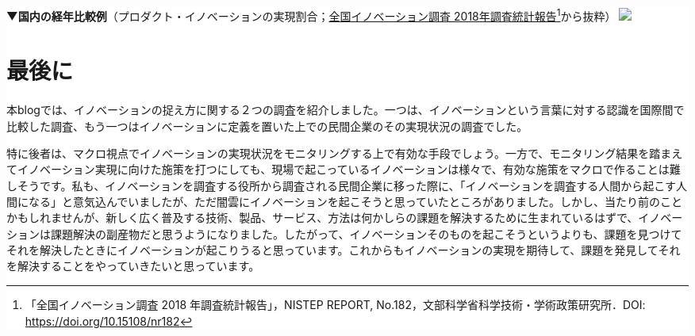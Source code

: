 **▼国内の経年比較例**（プロダクト・イノベーションの実現割合；[全国イノベーション調査 2018年調査統計報告](https://nistep.repo.nii.ac.jp/?action=repository_uri&item_id=6651&file_id=13&file_no=3)[^2]から抜粋）
<img src="/images/20201105/image_10.png" loading="lazy">

[^2]: 「全国イノベーション調査 2018 年調査統計報告」，NISTEP REPORT, No.182，文部科学省科学技術・学術政策研究所．DOI: https://doi.org/10.15108/nr182

# 最後に
本blogでは、イノベーションの捉え方に関する２つの調査を紹介しました。一つは、イノベーションという言葉に対する認識を国際間で比較した調査、もう一つはイノベーションに定義を置いた上での民間企業のその実現状況の調査でした。

特に後者は、マクロ視点でイノベーションの実現状況をモニタリングする上で有効な手段でしょう。一方で、モニタリング結果を踏まえてイノベーション実現に向けた施策を打つにしても、現場で起こっているイノベーションは様々で、有効な施策をマクロで作ることは難しそうです。私も、イノベーションを調査する役所から調査される民間企業に移った際に、「イノベーションを調査する人間から起こす人間になる」と意気込んでいましたが、ただ闇雲にイノベーションを起こそうと思っていたところがありました。しかし、当たり前のことかもしれませんが、新しく広く普及する技術、製品、サービス、方法は何かしらの課題を解決するために生まれているはずで、イノベーションは課題解決の副産物だと思うようになりました。したがって、イノベーションそのものを起こそうというよりも、課題を見つけてそれを解決したときにイノベーションが起こりうると思っています。これからもイノベーションの実現を期待して、課題を発見してそれを解決することをやっていきたいと思っています。



[^1]: 米谷悠(2012) 「イノベーション」に対する認識の日米独比較, 調査資料-208, 文部科学省科学技術・学術政策研究所. URI: http://hdl.handle.net/11035/1142